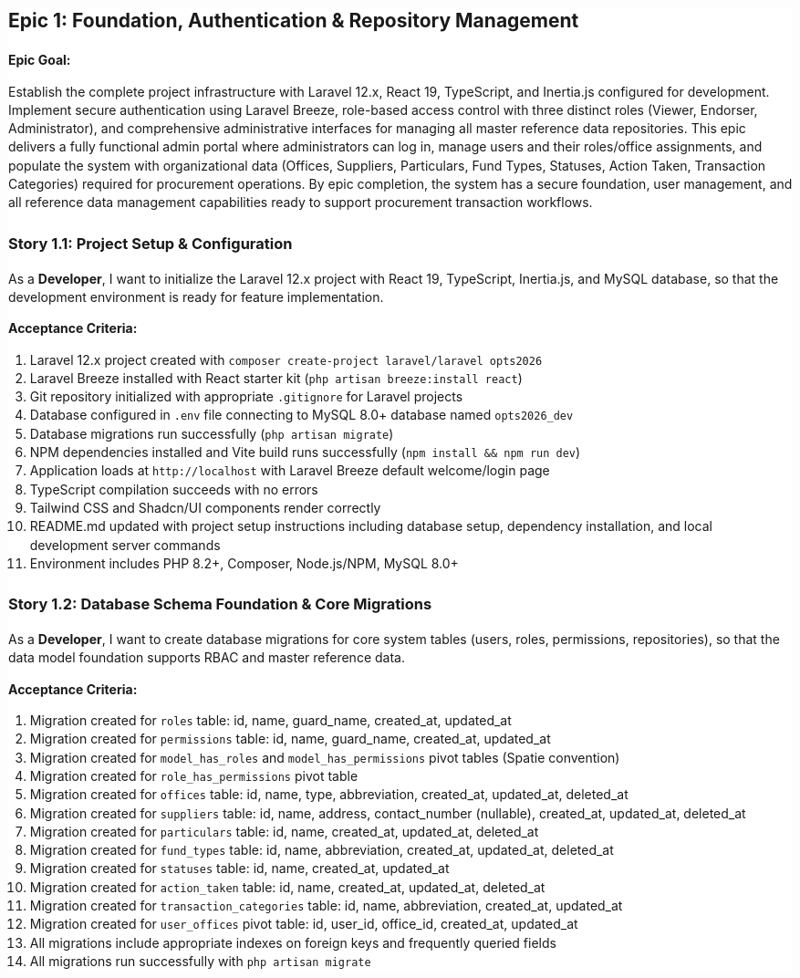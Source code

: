 
## Epic 1: Foundation, Authentication & Repository Management

**Epic Goal:**

Establish the complete project infrastructure with Laravel 12.x, React 19, TypeScript, and Inertia.js configured for development. Implement secure authentication using Laravel Breeze, role-based access control with three distinct roles (Viewer, Endorser, Administrator), and comprehensive administrative interfaces for managing all master reference data repositories. This epic delivers a fully functional admin portal where administrators can log in, manage users and their roles/office assignments, and populate the system with organizational data (Offices, Suppliers, Particulars, Fund Types, Statuses, Action Taken, Transaction Categories) required for procurement operations. By epic completion, the system has a secure foundation, user management, and all reference data management capabilities ready to support procurement transaction workflows.

### Story 1.1: Project Setup & Configuration

As a **Developer**,
I want to initialize the Laravel 12.x project with React 19, TypeScript, Inertia.js, and MySQL database,
so that the development environment is ready for feature implementation.

**Acceptance Criteria:**
1. Laravel 12.x project created with `composer create-project laravel/laravel opts2026`
2. Laravel Breeze installed with React starter kit (`php artisan breeze:install react`)
3. Git repository initialized with appropriate `.gitignore` for Laravel projects
4. Database configured in `.env` file connecting to MySQL 8.0+ database named `opts2026_dev`
5. Database migrations run successfully (`php artisan migrate`)
6. NPM dependencies installed and Vite build runs successfully (`npm install && npm run dev`)
7. Application loads at `http://localhost` with Laravel Breeze default welcome/login page
8. TypeScript compilation succeeds with no errors
9. Tailwind CSS and Shadcn/UI components render correctly
10. README.md updated with project setup instructions including database setup, dependency installation, and local development server commands
11. Environment includes PHP 8.2+, Composer, Node.js/NPM, MySQL 8.0+

### Story 1.2: Database Schema Foundation & Core Migrations

As a **Developer**,
I want to create database migrations for core system tables (users, roles, permissions, repositories),
so that the data model foundation supports RBAC and master reference data.

**Acceptance Criteria:**
1. Migration created for `roles` table: id, name, guard_name, created_at, updated_at
2. Migration created for `permissions` table: id, name, guard_name, created_at, updated_at
3. Migration created for `model_has_roles` and `model_has_permissions` pivot tables (Spatie convention)
4. Migration created for `role_has_permissions` pivot table
5. Migration created for `offices` table: id, name, type, abbreviation, created_at, updated_at, deleted_at
6. Migration created for `suppliers` table: id, name, address, contact_number (nullable), created_at, updated_at, deleted_at
7. Migration created for `particulars` table: id, name, created_at, updated_at, deleted_at
8. Migration created for `fund_types` table: id, name, abbreviation, created_at, updated_at, deleted_at
9. Migration created for `statuses` table: id, name, created_at, updated_at
10. Migration created for `action_taken` table: id, name, created_at, updated_at, deleted_at
11. Migration created for `transaction_categories` table: id, name, abbreviation, created_at, updated_at
12. Migration created for `user_offices` pivot table: id, user_id, office_id, created_at, updated_at
13. All migrations include appropriate indexes on foreign keys and frequently queried fields
14. All migrations run successfully with `php artisan migrate`